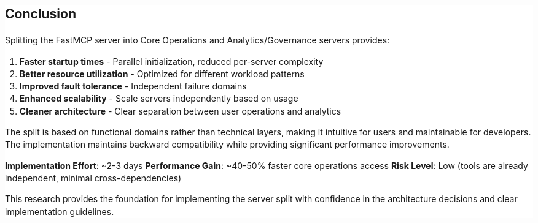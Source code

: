 
## Conclusion

Splitting the FastMCP server into Core Operations and Analytics/Governance servers provides:

1. **Faster startup times** - Parallel initialization, reduced per-server complexity
2. **Better resource utilization** - Optimized for different workload patterns  
3. **Improved fault tolerance** - Independent failure domains
4. **Enhanced scalability** - Scale servers independently based on usage
5. **Cleaner architecture** - Clear separation between user operations and analytics

The split is based on functional domains rather than technical layers, making it intuitive for users and maintainable for developers. The implementation maintains backward compatibility while providing significant performance improvements.

**Implementation Effort**: ~2-3 days
**Performance Gain**: ~40-50% faster core operations access
**Risk Level**: Low (tools are already independent, minimal cross-dependencies)

This research provides the foundation for implementing the server split with confidence in the architecture decisions and clear implementation guidelines.